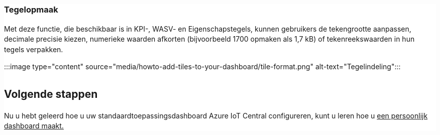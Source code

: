 ### <a name="tile-formatting"></a>Tegelopmaak
Met deze functie, die beschikbaar is in KPI-, WASV- en Eigenschapstegels, kunnen gebruikers de tekengrootte aanpassen, decimale precisie kiezen, numerieke waarden afkorten (bijvoorbeeld 1700 opmaken als 1,7 kB) of tekenreekswaarden in hun tegels verpakken.

:::image type="content" source="media/howto-add-tiles-to-your-dashboard/tile-format.png" alt-text="Tegelindeling":::

## <a name="next-steps"></a>Volgende stappen

Nu u hebt geleerd hoe u uw standaardtoepassingsdashboard Azure IoT Central configureren, kunt u leren hoe u [een persoonlijk dashboard maakt.](howto-create-personal-dashboards.md)
